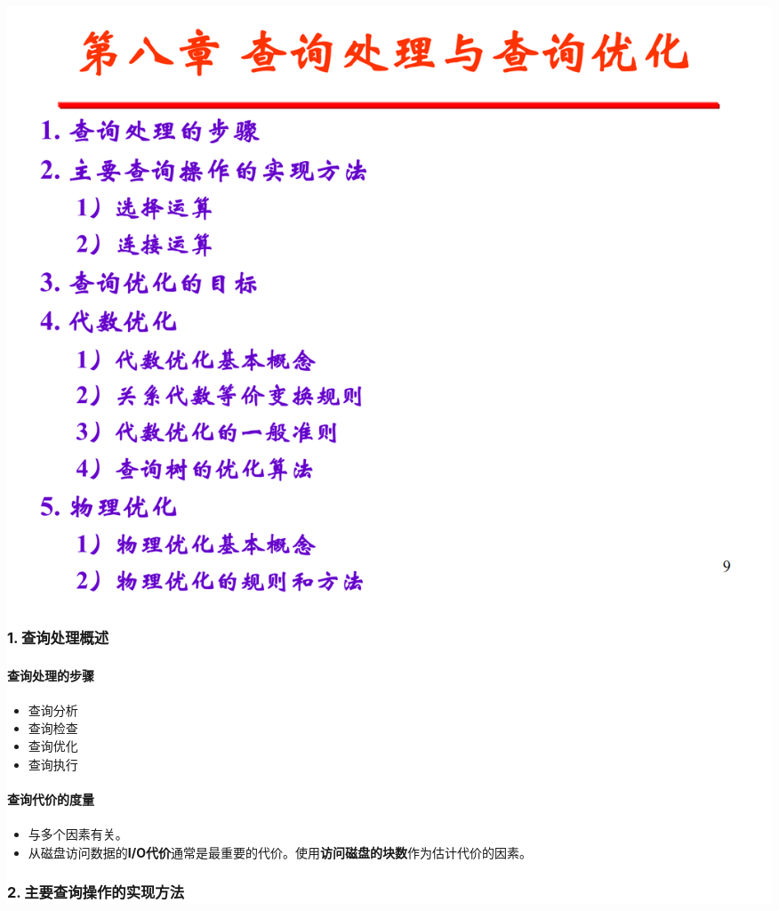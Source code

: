 ![image-20250106000424992](imgs\image-20250106000424992.png)

### 1. 查询处理概述

#### 查询处理的步骤

* 查询分析
* 查询检查
* 查询优化
* 查询执行

#### 查询代价的度量

* 与多个因素有关。
* 从磁盘访问数据的**I/O代价**通常是最重要的代价。使用**访问磁盘的块数**作为估计代价的因素。

### 2. 主要查询操作的实现方法
